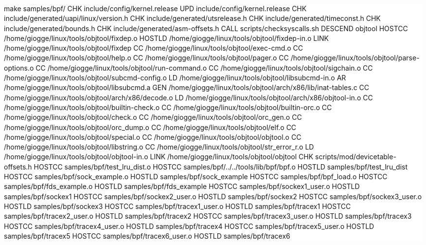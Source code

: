 make samples/bpf/
  CHK     include/config/kernel.release
  UPD     include/config/kernel.release
  CHK     include/generated/uapi/linux/version.h
  CHK     include/generated/utsrelease.h
  CHK     include/generated/timeconst.h
  CHK     include/generated/bounds.h
  CHK     include/generated/asm-offsets.h
  CALL    scripts/checksyscalls.sh
  DESCEND  objtool
  HOSTCC   /home/giogge/linux/tools/objtool/fixdep.o
  HOSTLD   /home/giogge/linux/tools/objtool/fixdep-in.o
  LINK     /home/giogge/linux/tools/objtool/fixdep
  CC       /home/giogge/linux/tools/objtool/exec-cmd.o
  CC       /home/giogge/linux/tools/objtool/help.o
  CC       /home/giogge/linux/tools/objtool/pager.o
  CC       /home/giogge/linux/tools/objtool/parse-options.o
  CC       /home/giogge/linux/tools/objtool/run-command.o
  CC       /home/giogge/linux/tools/objtool/sigchain.o
  CC       /home/giogge/linux/tools/objtool/subcmd-config.o
  LD       /home/giogge/linux/tools/objtool/libsubcmd-in.o
  AR       /home/giogge/linux/tools/objtool/libsubcmd.a
  GEN      /home/giogge/linux/tools/objtool/arch/x86/lib/inat-tables.c
  CC       /home/giogge/linux/tools/objtool/arch/x86/decode.o
  LD       /home/giogge/linux/tools/objtool/arch/x86/objtool-in.o
  CC       /home/giogge/linux/tools/objtool/builtin-check.o
  CC       /home/giogge/linux/tools/objtool/builtin-orc.o
  CC       /home/giogge/linux/tools/objtool/check.o
  CC       /home/giogge/linux/tools/objtool/orc_gen.o
  CC       /home/giogge/linux/tools/objtool/orc_dump.o
  CC       /home/giogge/linux/tools/objtool/elf.o
  CC       /home/giogge/linux/tools/objtool/special.o
  CC       /home/giogge/linux/tools/objtool/objtool.o
  CC       /home/giogge/linux/tools/objtool/libstring.o
  CC       /home/giogge/linux/tools/objtool/str_error_r.o
  LD       /home/giogge/linux/tools/objtool/objtool-in.o
  LINK     /home/giogge/linux/tools/objtool/objtool
  CHK     scripts/mod/devicetable-offsets.h
  HOSTCC  samples/bpf/test_lru_dist.o
  HOSTCC  samples/bpf/../../tools/lib/bpf/bpf.o
  HOSTLD  samples/bpf/test_lru_dist
  HOSTCC  samples/bpf/sock_example.o
  HOSTLD  samples/bpf/sock_example
  HOSTCC  samples/bpf/bpf_load.o
  HOSTCC  samples/bpf/fds_example.o
  HOSTLD  samples/bpf/fds_example
  HOSTCC  samples/bpf/sockex1_user.o
  HOSTLD  samples/bpf/sockex1
  HOSTCC  samples/bpf/sockex2_user.o
  HOSTLD  samples/bpf/sockex2
  HOSTCC  samples/bpf/sockex3_user.o
  HOSTLD  samples/bpf/sockex3
  HOSTCC  samples/bpf/tracex1_user.o
  HOSTLD  samples/bpf/tracex1
  HOSTCC  samples/bpf/tracex2_user.o
  HOSTLD  samples/bpf/tracex2
  HOSTCC  samples/bpf/tracex3_user.o
  HOSTLD  samples/bpf/tracex3
  HOSTCC  samples/bpf/tracex4_user.o
  HOSTLD  samples/bpf/tracex4
  HOSTCC  samples/bpf/tracex5_user.o
  HOSTLD  samples/bpf/tracex5
  HOSTCC  samples/bpf/tracex6_user.o
  HOSTLD  samples/bpf/tracex6